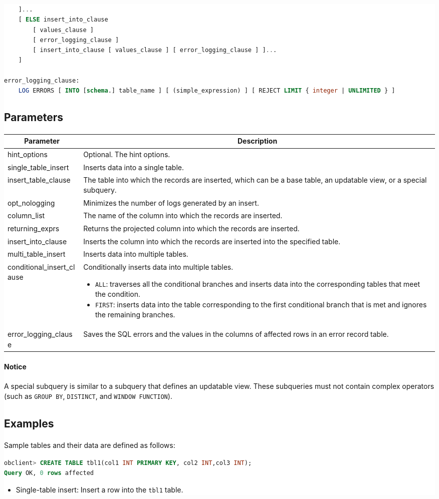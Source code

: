 ```sql
    ]...
    [ ELSE insert_into_clause
        [ values_clause ]
        [ error_logging_clause ]
        [ insert_into_clause [ values_clause ] [ error_logging_clause ] ]...
    ]

error_logging_clause:
    LOG ERRORS [ INTO [schema.] table_name ] [ (simple_expression) ] [ REJECT LIMIT { integer | UNLIMITED } ]
```

## Parameters

| Parameter | Description |
|---------------------------|-------------------------------------------------------------------------------------------------------------------------------------------------------------------------------------------------------------------|
| hint_options | Optional. The hint options.  |
| single_table_insert | Inserts data into a single table.  |
| insert_table_clause | The table into which the records are inserted, which can be a base table, an updatable view, or a special subquery.  |
| opt_nologging | Minimizes the number of logs generated by an insert.  |
| column_list | The name of the column into which the records are inserted.  |
| returning_exprs | Returns the projected column into which the records are inserted.  |
| insert_into_clause | Inserts the column into which the records are inserted into the specified table.  |
| multi_table_insert | Inserts data into multiple tables.  |
| conditional_insert_clause | Conditionally inserts data into multiple tables.  <ul><li> `ALL`: traverses all the conditional branches and inserts data into the corresponding tables that meet the condition.    </li><li> `FIRST`: inserts data into the table corresponding to the first conditional branch that is met and ignores the remaining branches. </li></ul> |
| error_logging_clause | Saves the SQL errors and the values in the columns of affected rows in an error record table.  |

  <main id="notice" type='notice'>
    <h4>Notice</h4>
    <p>A special subquery is similar to a subquery that defines an updatable view. These subqueries must not contain complex operators (such as <code>GROUP BY</code>, <code>DISTINCT</code>, and <code>WINDOW FUNCTION</code>). </p>
  </main>

## Examples

Sample tables and their data are defined as follows:

```sql
obclient> CREATE TABLE tbl1(col1 INT PRIMARY KEY, col2 INT,col3 INT);
Query OK, 0 rows affected
```

* Single-table insert: Insert a row into the `tbl1` table.
